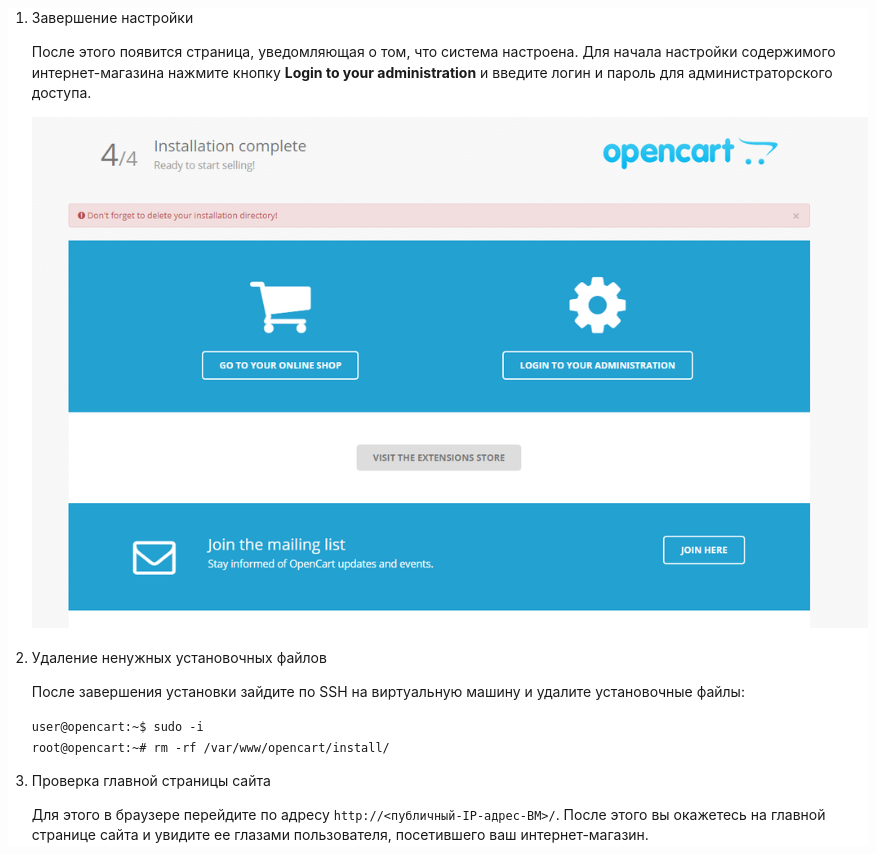 1. Завершение настройки

   После этого появится страница, уведомляющая о том, что система настроена. Для начала настройки содержимого интернет-магазина нажмите кнопку **Login to your administration** и введите логин и пароль для администраторского доступа.

   ![Шаг 4](../_assets/opencart/opencart4.png)

1. Удаление ненужных установочных файлов

   После завершения установки зайдите по SSH на виртуальную машину и удалите установочные файлы:

   ```
   user@opencart:~$ sudo -i
   root@opencart:~# rm -rf /var/www/opencart/install/
   ```

1. Проверка главной страницы сайта

   Для этого в браузере перейдите по адресу `http://<публичный-IP-адрес-ВМ>/`. После этого вы окажетесь на главной странице сайта и увидите ее глазами пользователя, посетившего ваш интернет-магазин.
